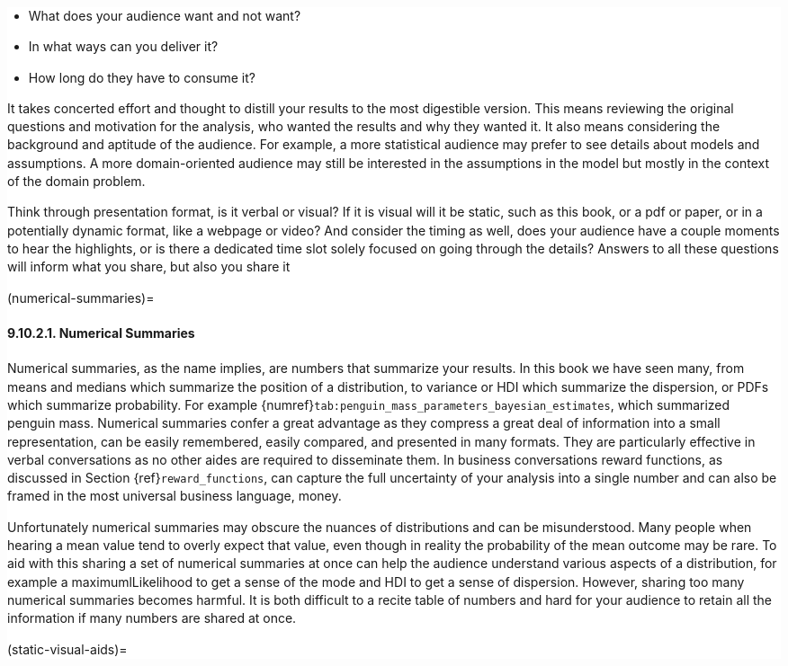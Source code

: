 -   What does your audience want and not want?

-   In what ways can you deliver it?

-   How long do they have to consume it?

It takes concerted effort and thought to distill your results to the
most digestible version. This means reviewing the original questions and
motivation for the analysis, who wanted the results and why they wanted
it. It also means considering the background and aptitude of the
audience. For example, a more statistical audience may prefer to see
details about models and assumptions. A more domain-oriented audience
may still be interested in the assumptions in the model but mostly in
the context of the domain problem.

Think through presentation format, is it verbal or visual? If it is
visual will it be static, such as this book, or a pdf or paper, or in a
potentially dynamic format, like a webpage or video? And consider the
timing as well, does your audience have a couple moments to hear the
highlights, or is there a dedicated time slot solely focused on going
through the details? Answers to all these questions will inform what you
share, but also you share it


(numerical-summaries)=

#### 9.10.2.1. Numerical Summaries

Numerical summaries, as the name implies, are numbers that summarize
your results. In this book we have seen many, from means and medians
which summarize the position of a distribution, to variance or HDI which
summarize the dispersion, or PDFs which summarize probability. For
example {numref}`tab:penguin_mass_parameters_bayesian_estimates`,
which summarized penguin mass. Numerical summaries confer a great
advantage as they compress a great deal of information into a small
representation, can be easily remembered, easily compared, and presented
in many formats. They are particularly effective in verbal conversations
as no other aides are required to disseminate them. In business
conversations reward functions, as discussed in Section {ref}`reward_functions`,
can capture the full uncertainty of your analysis into a single number
and can also be framed in the most universal business language, money.

Unfortunately numerical summaries may obscure the nuances of
distributions and can be misunderstood. Many people when hearing a mean
value tend to overly expect that value, even though in reality the
probability of the mean outcome may be rare. To aid with this sharing a
set of numerical summaries at once can help the audience understand
various aspects of a distribution, for example a maximumlLikelihood to
get a sense of the mode and HDI to get a sense of dispersion. However,
sharing too many numerical summaries becomes harmful. It is both
difficult to a recite table of numbers and hard for your audience to
retain all the information if many numbers are shared at once.


(static-visual-aids)=
